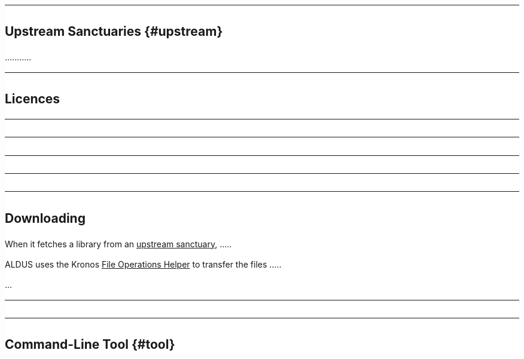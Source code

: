 

-----------------------------------------------------------------------------------------------
## Upstream Sanctuaries {#upstream}

...........




-----------------------------------------------------------------------------------------------
## Licences






-----------------------------------------------------------------------------------------------
## 




-----------------------------------------------------------------------------------------------
## 




-----------------------------------------------------------------------------------------------
## 




-----------------------------------------------------------------------------------------------
## 




-----------------------------------------------------------------------------------------------
## Downloading

When it fetches a library from an [upstream sanctuary](#upstream), .....

ALDUS uses the Kronos [File Operations Helper](../services/kronos.md#fileops) to transfer the 
files .....





...



-----------------------------------------------------------------------------------------------
## 




-----------------------------------------------------------------------------------------------
## Command-Line Tool {#tool}
